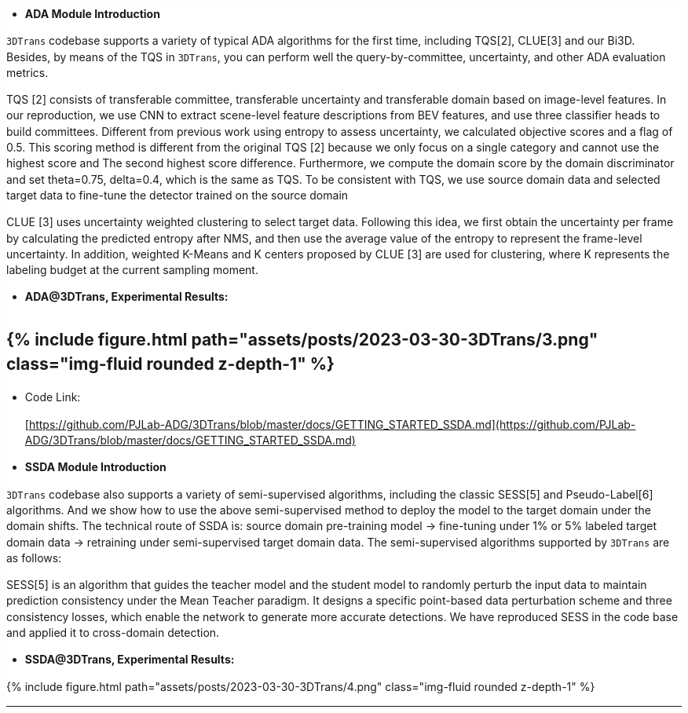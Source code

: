 
- **ADA Module Introduction**

`3DTrans` codebase supports a variety of typical ADA algorithms for the first time, including TQS[2], CLUE[3] and our Bi3D. Besides, by means of the TQS in `3DTrans`, you can perform well the query-by-committee, uncertainty, and other ADA evaluation metrics.

TQS [2] consists of transferable committee, transferable uncertainty and transferable domain based on image-level features. In our reproduction, we use CNN to extract scene-level feature descriptions from BEV features, and use three classifier heads to build committees. Different from previous work using entropy to assess uncertainty, we calculated objective scores and a flag of 0.5. This scoring method is different from the original TQS [2] because we only focus on a single category and cannot use the highest score and The second highest score difference. Furthermore, we compute the domain score by the domain discriminator and set theta=0.75, delta=0.4, which is the same as TQS. To be consistent with TQS, we use source domain data and selected target data to fine-tune the detector trained on the source domain

CLUE [3] uses uncertainty weighted clustering to select target data. Following this idea, we first obtain the uncertainty per frame by calculating the predicted entropy after NMS, and then use the average value of the entropy to represent the frame-level uncertainty. In addition, weighted K-Means and K centers proposed by CLUE [3] are used for clustering, where K represents the labeling budget at the current sampling moment.

- **ADA@3DTrans, Experimental Results:**

{% include figure.html path="assets/posts/2023-03-30-3DTrans/3.png" class="img-fluid rounded z-depth-1" %}
---

- Code Link:
    
    [https://github.com/PJLab-ADG/3DTrans/blob/master/docs/GETTING_STARTED_SSDA.md](https://github.com/PJLab-ADG/3DTrans/blob/master/docs/GETTING_STARTED_SSDA.md)
    

- **SSDA Module Introduction**

`3DTrans` codebase also supports a variety of semi-supervised algorithms, including the classic SESS[5] and Pseudo-Label[6] algorithms. And we show how to use the above semi-supervised method to deploy the model to the target domain under the domain shifts. The technical route of SSDA is: source domain pre-training model -> fine-tuning under 1% or 5% labeled target domain data -> retraining under semi-supervised target domain data. The semi-supervised algorithms supported by `3DTrans` are as follows:

SESS[5] is an algorithm that guides the teacher model and the student model to randomly perturb the input data to maintain prediction consistency under the Mean Teacher paradigm. It designs a specific point-based data perturbation scheme and three consistency losses, which enable the network to generate more accurate detections. We have reproduced SESS in the code base and applied it to cross-domain detection.

- **SSDA@3DTrans, Experimental Results:**
       
        
{% include figure.html path="assets/posts/2023-03-30-3DTrans/4.png" class="img-fluid rounded z-depth-1" %}

---
